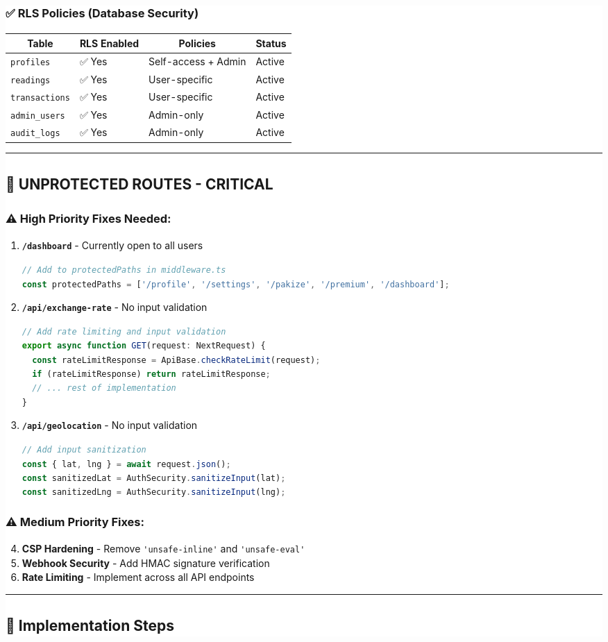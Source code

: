 ### ✅ **RLS Policies (Database Security)**

| Table | RLS Enabled | Policies | Status |
|-------|-------------|----------|--------|
| `profiles` | ✅ Yes | Self-access + Admin | Active |
| `readings` | ✅ Yes | User-specific | Active |
| `transactions` | ✅ Yes | User-specific | Active |
| `admin_users` | ✅ Yes | Admin-only | Active |
| `audit_logs` | ✅ Yes | Admin-only | Active |

---

## 🚨 **UNPROTECTED ROUTES - CRITICAL**

### ⚠️ **High Priority Fixes Needed:**

1. **`/dashboard`** - Currently open to all users
   ```typescript
   // Add to protectedPaths in middleware.ts
   const protectedPaths = ['/profile', '/settings', '/pakize', '/premium', '/dashboard'];
   ```

2. **`/api/exchange-rate`** - No input validation
   ```typescript
   // Add rate limiting and input validation
   export async function GET(request: NextRequest) {
     const rateLimitResponse = ApiBase.checkRateLimit(request);
     if (rateLimitResponse) return rateLimitResponse;
     // ... rest of implementation
   }
   ```

3. **`/api/geolocation`** - No input validation
   ```typescript
   // Add input sanitization
   const { lat, lng } = await request.json();
   const sanitizedLat = AuthSecurity.sanitizeInput(lat);
   const sanitizedLng = AuthSecurity.sanitizeInput(lng);
   ```

### ⚠️ **Medium Priority Fixes:**

4. **CSP Hardening** - Remove `'unsafe-inline'` and `'unsafe-eval'`
5. **Webhook Security** - Add HMAC signature verification
6. **Rate Limiting** - Implement across all API endpoints

---

## 🔧 Implementation Steps
